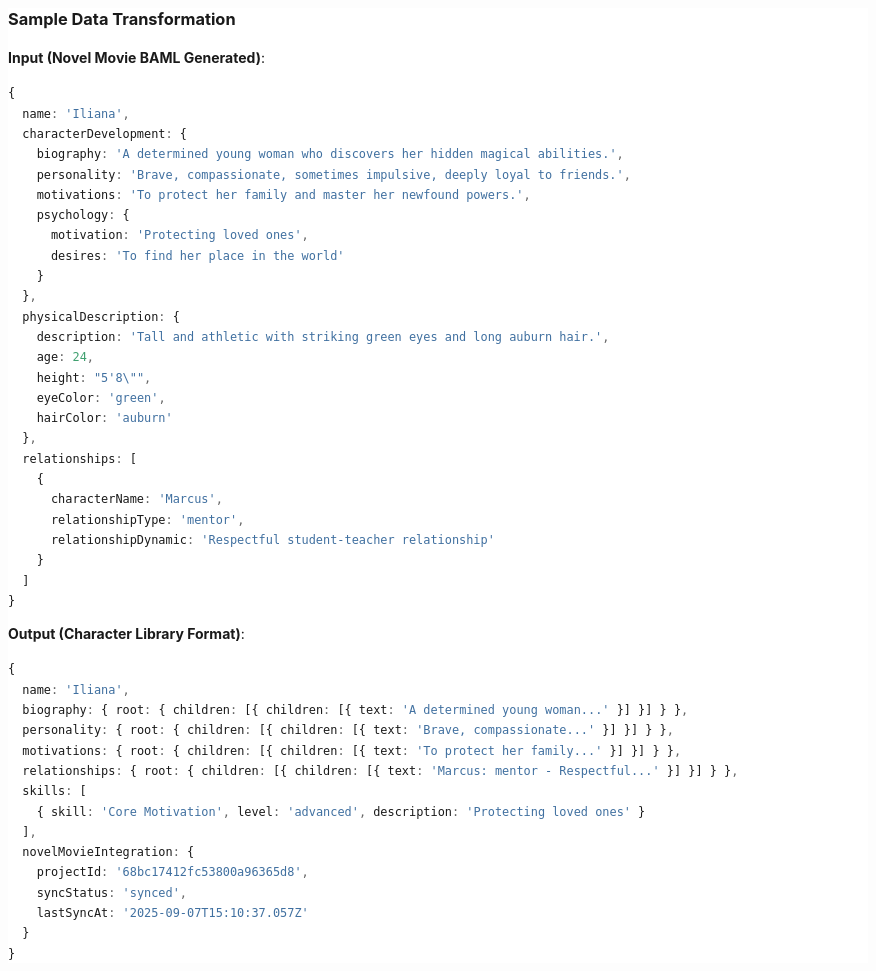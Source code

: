 ### Sample Data Transformation

**Input (Novel Movie BAML Generated)**:
```typescript
{
  name: 'Iliana',
  characterDevelopment: {
    biography: 'A determined young woman who discovers her hidden magical abilities.',
    personality: 'Brave, compassionate, sometimes impulsive, deeply loyal to friends.',
    motivations: 'To protect her family and master her newfound powers.',
    psychology: {
      motivation: 'Protecting loved ones',
      desires: 'To find her place in the world'
    }
  },
  physicalDescription: {
    description: 'Tall and athletic with striking green eyes and long auburn hair.',
    age: 24,
    height: "5'8\"",
    eyeColor: 'green',
    hairColor: 'auburn'
  },
  relationships: [
    {
      characterName: 'Marcus',
      relationshipType: 'mentor',
      relationshipDynamic: 'Respectful student-teacher relationship'
    }
  ]
}
```

**Output (Character Library Format)**:
```typescript
{
  name: 'Iliana',
  biography: { root: { children: [{ children: [{ text: 'A determined young woman...' }] }] } },
  personality: { root: { children: [{ children: [{ text: 'Brave, compassionate...' }] }] } },
  motivations: { root: { children: [{ children: [{ text: 'To protect her family...' }] }] } },
  relationships: { root: { children: [{ children: [{ text: 'Marcus: mentor - Respectful...' }] }] } },
  skills: [
    { skill: 'Core Motivation', level: 'advanced', description: 'Protecting loved ones' }
  ],
  novelMovieIntegration: {
    projectId: '68bc17412fc53800a96365d8',
    syncStatus: 'synced',
    lastSyncAt: '2025-09-07T15:10:37.057Z'
  }
}
```
